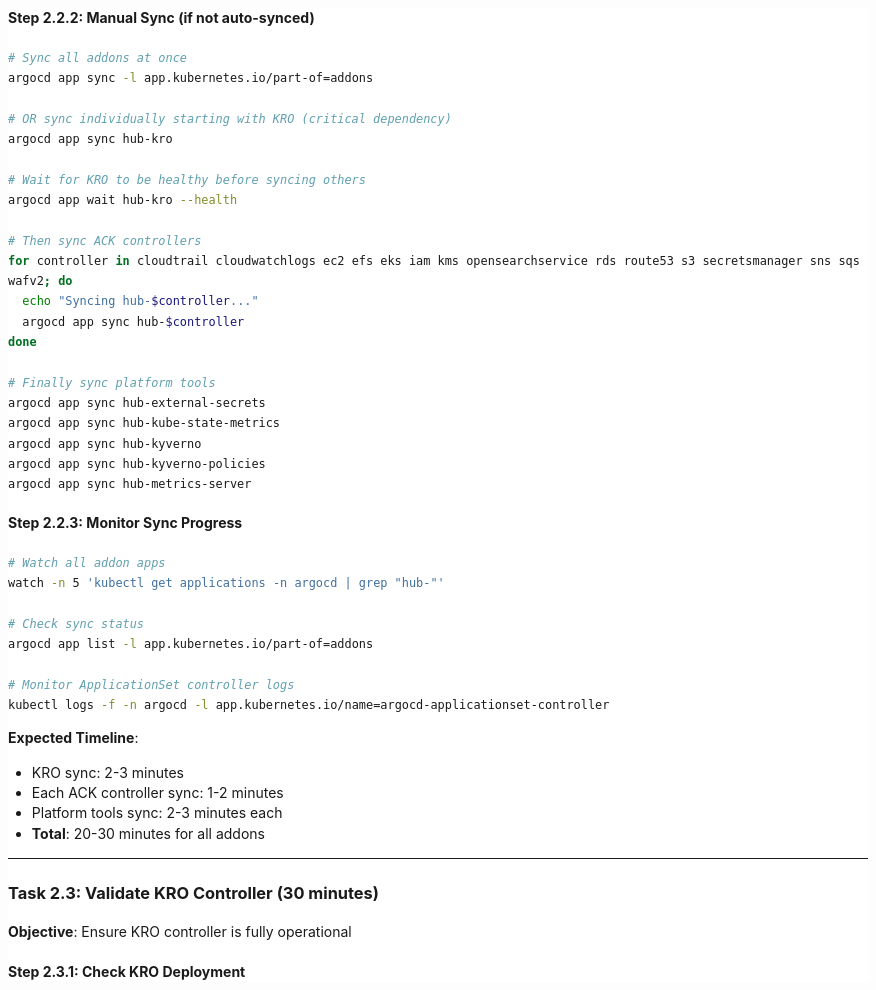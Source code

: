 #### Step 2.2.2: Manual Sync (if not auto-synced)

```bash
# Sync all addons at once
argocd app sync -l app.kubernetes.io/part-of=addons

# OR sync individually starting with KRO (critical dependency)
argocd app sync hub-kro

# Wait for KRO to be healthy before syncing others
argocd app wait hub-kro --health

# Then sync ACK controllers
for controller in cloudtrail cloudwatchlogs ec2 efs eks iam kms opensearchservice rds route53 s3 secretsmanager sns sqs wafv2; do
  echo "Syncing hub-$controller..."
  argocd app sync hub-$controller
done

# Finally sync platform tools
argocd app sync hub-external-secrets
argocd app sync hub-kube-state-metrics
argocd app sync hub-kyverno
argocd app sync hub-kyverno-policies
argocd app sync hub-metrics-server
```

#### Step 2.2.3: Monitor Sync Progress

```bash
# Watch all addon apps
watch -n 5 'kubectl get applications -n argocd | grep "hub-"'

# Check sync status
argocd app list -l app.kubernetes.io/part-of=addons

# Monitor ApplicationSet controller logs
kubectl logs -f -n argocd -l app.kubernetes.io/name=argocd-applicationset-controller
```

**Expected Timeline**:
- KRO sync: 2-3 minutes
- Each ACK controller sync: 1-2 minutes
- Platform tools sync: 2-3 minutes each
- **Total**: 20-30 minutes for all addons

---

### Task 2.3: Validate KRO Controller (30 minutes)

**Objective**: Ensure KRO controller is fully operational

#### Step 2.3.1: Check KRO Deployment
